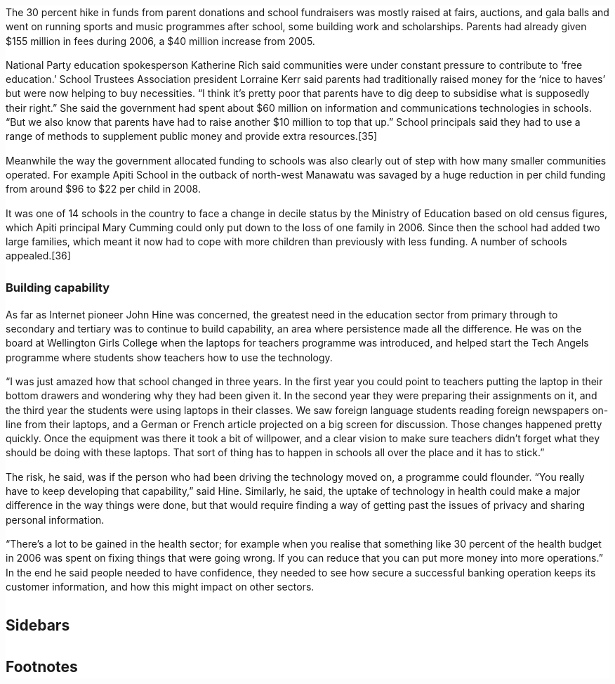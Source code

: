 The 30 percent hike in funds from parent donations and school fundraisers was mostly raised at fairs, auctions, and gala balls and went on running sports and music programmes after school, some building work and scholarships. Parents had already given $155 million in fees during 2006, a $40 million increase from 2005.

National Party education spokesperson Katherine Rich said communities were under constant pressure to contribute to ‘free education.’ School Trustees Association president Lorraine Kerr said parents had traditionally raised money for the ‘nice to haves’ but were now helping to buy necessities. “I think it’s pretty poor that parents have to dig deep to subsidise what is supposedly their right.” She said the government had spent about $60 million on information and communications technologies in schools. “But we also know that parents have had to raise another $10 million to top that up.” School principals said they had to use a range of methods to supplement public money and provide extra resources.[35]

Meanwhile the way the government allocated funding to schools was also clearly out of step with how many smaller communities operated. For example Apiti School in the outback of north-west Manawatu was savaged by a huge reduction in per child funding from around $96 to $22 per child in 2008.

It was one of 14 schools in the country to face a change in decile status by the Ministry of Education based on old census figures, which Apiti principal Mary Cumming could only put down to the loss of one family in 2006. Since then the school had added two large families, which meant it now had to cope with more children than previously with less funding. A number of schools appealed.[36]

### Building capability

As far as Internet pioneer John Hine was concerned, the greatest need in the education sector from primary through to secondary and tertiary was to continue to build capability, an area where persistence made all the difference. He was on the board at Wellington Girls College when the laptops for teachers programme was introduced, and helped start the Tech Angels programme where students show teachers how to use the technology.

“I was just amazed how that school changed in three years. In the first year you could point to teachers putting the laptop in their bottom drawers and wondering why they had been given it. In the second year they were preparing their assignments on it, and the third year the students were using laptops in their classes. We saw foreign language students reading foreign newspapers on-line from their laptops, and a German or French article projected on a big screen for discussion. Those changes happened pretty quickly. Once the equipment was there it took a bit of willpower, and a clear vision to make sure teachers didn’t forget what they should be doing with these laptops. That sort of thing has to happen in schools all over the place and it has to stick.”

The risk, he said, was if the person who had been driving the technology moved on, a programme could flounder. “You really have to keep developing that capability,” said Hine. Similarly, he said, the uptake of technology in health could make a major difference in the way things were done, but that would require finding a way of getting past the issues of privacy and sharing personal information.

“There’s a lot to be gained in the health sector; for example when you realise that something like 30 percent of the health budget in 2006 was spent on fixing things that were going wrong. If you can reduce that you can put more money into more operations.” In the end he said people needed to have confidence, they needed to see how secure a successful banking operation keeps its customer information, and how this might impact on other sectors.

Sidebars
--------

Footnotes
---------
